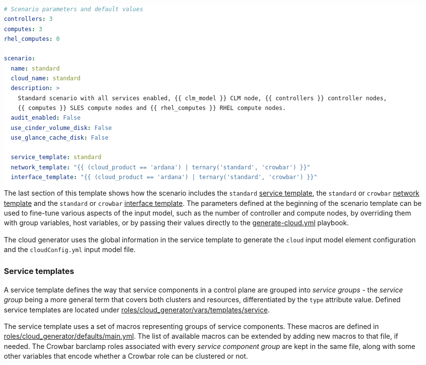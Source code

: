 ```yaml
# Scenario parameters and default values
controllers: 3
computes: 3
rhel_computes: 0

scenario:
  name: standard
  cloud_name: standard
  description: >
    Standard scenario with all services enabled, {{ clm_model }} CLM node, {{ controllers }} controller nodes,
    {{ computes }} SLES compute nodes and {{ rhel_computes }} RHEL compute nodes.
  audit_enabled: False
  use_cinder_volume_disk: False
  use_glance_cache_disk: False

  service_template: standard
  network_template: "{{ (cloud_product == 'ardana') | ternary('standard', 'crowbar') }}"
  interface_template: "{{ (cloud_product == 'ardana') | ternary('standard', 'crowbar') }}"

```

The last section of this template shows how the scenario includes the `standard` [service template](#service-templates),
the `standard` or `crowbar` [network template](#network-templates) and the `standard` or `crowbar` [interface template](#interface-templates).
The parameters defined at the beginning of the scenario template can be used to fine-tune various aspects of the input model, such
as the number of controller and compute nodes, by overriding them with group variables, host variables, or by passing
their values directly to the [generate-cloud.yml](generate-cloud.yml) playbook.

The cloud generator uses the global information in the service template to generate the `cloud` input model
element configuration and the `cloudConfig.yml` input model file.

### Service templates

A service template defines the way that service components in a control plane are grouped into _service groups_ -
the _service group_ being a more general term that covers both clusters and resources, differentiated by the
`type` attribute value.
Defined service templates are located under [roles/cloud_generator/vars/templates/service](vars/templates/service).

The service template uses a set of macros representing groups of service components. These macros are defined in
[roles/cloud_generator/defaults/main.yml](defaults/main.yml). The list of available macros can be extended by adding new macros
to that file, if needed. The Crowbar barclamp roles associated with every _service component group_ are kept in
the same file, along with some other variables that encode whether a Crowbar role can be clustered or not.
